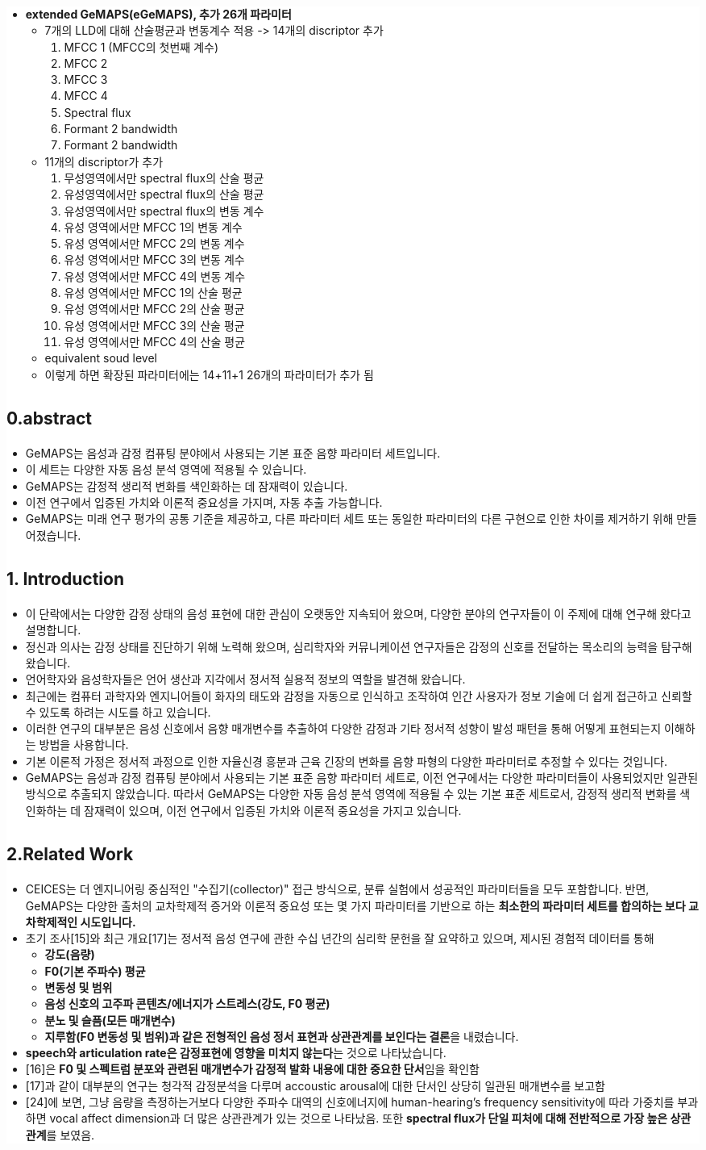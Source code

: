 -  **extended GeMAPS(eGeMAPS), 추가 26개 파라미터**
    -  7개의 LLD에 대해 산술평균과 변동계수 적용 -> 14개의 discriptor 추가
        1. MFCC 1 (MFCC의 첫번째 계수)
        2. MFCC 2
        3. MFCC 3
        4. MFCC 4
        5. Spectral flux
        6. Formant 2 bandwidth
        7. Formant 2 bandwidth
    - 11개의 discriptor가 추가 
        1. 무성영역에서만 spectral flux의 산술 평균
        2. 유성영역에서만 spectral flux의 산술 평균
        3. 유성영역에서만 spectral flux의 변동 계수
        4. 유성 영역에서만 MFCC 1의 변동 계수
        5. 유성 영역에서만 MFCC 2의 변동 계수
        6. 유성 영역에서만 MFCC 3의 변동 계수
        7. 유성 영역에서만 MFCC 4의 변동 계수
        8. 유성 영역에서만 MFCC 1의 산술 평균
        9. 유성 영역에서만 MFCC 2의 산술 평균
        10. 유성 영역에서만 MFCC 3의 산술 평균
        11. 유성 영역에서만 MFCC 4의 산술 평균
    + equivalent soud level
    - 이렇게 하면 확장된 파라미터에는 14+11+1 26개의 파라미터가 추가 됨



## 0.abstract

- GeMAPS는 음성과 감정 컴퓨팅 분야에서 사용되는 기본 표준 음향 파라미터 세트입니다.
- 이 세트는 다양한 자동 음성 분석 영역에 적용될 수 있습니다.
- GeMAPS는 감정적 생리적 변화를 색인화하는 데 잠재력이 있습니다.
- 이전 연구에서 입증된 가치와 이론적 중요성을 가지며, 자동 추출 가능합니다.
- GeMAPS는 미래 연구 평가의 공통 기준을 제공하고, 다른 파라미터 세트 또는 동일한 파라미터의 다른 구현으로 인한 차이를 제거하기 위해 만들어졌습니다.

## 1. Introduction

- 이 단락에서는 다양한 감정 상태의 음성 표현에 대한 관심이 오랫동안 지속되어 왔으며, 다양한 분야의 연구자들이 이 주제에 대해 연구해 왔다고 설명합니다.
- 정신과 의사는 감정 상태를 진단하기 위해 노력해 왔으며, 심리학자와 커뮤니케이션 연구자들은 감정의 신호를 전달하는 목소리의 능력을 탐구해 왔습니다.
- 언어학자와 음성학자들은 언어 생산과 지각에서 정서적 실용적 정보의 역할을 발견해 왔습니다.
- 최근에는 컴퓨터 과학자와 엔지니어들이 화자의 태도와 감정을 자동으로 인식하고 조작하여 인간 사용자가 정보 기술에 더 쉽게 접근하고 신뢰할 수 있도록 하려는 시도를 하고 있습니다.
- 이러한 연구의 대부분은 음성 신호에서 음향 매개변수를 추출하여 다양한 감정과 기타 정서적 성향이 발성 패턴을 통해 어떻게 표현되는지 이해하는 방법을 사용합니다.
- 기본 이론적 가정은 정서적 과정으로 인한 자율신경 흥분과 근육 긴장의 변화를 음향 파형의 다양한 파라미터로 추정할 수 있다는 것입니다.
- GeMAPS는 음성과 감정 컴퓨팅 분야에서 사용되는 기본 표준 음향 파라미터 세트로, 이전 연구에서는 다양한 파라미터들이 사용되었지만 일관된 방식으로 추출되지 않았습니다. 따라서 GeMAPS는 다양한 자동 음성 분석 영역에 적용될 수 있는 기본 표준 세트로서, 감정적 생리적 변화를 색인화하는 데 잠재력이 있으며, 이전 연구에서 입증된 가치와 이론적 중요성을 가지고 있습니다.

## 2.Related Work

- CEICES는 더 엔지니어링 중심적인 "수집기(collector)" 접근 방식으로, 분류 실험에서 성공적인 파라미터들을 모두 포함합니다. 반면, GeMAPS는 다양한 출처의 교차학제적 증거와 이론적 중요성 또는 몇 가지 파라미터를 기반으로 하는 **최소한의 파라미터 세트를 합의하는 보다 교차학제적인 시도입니다.**
- 초기 조사[15]와 최근 개요[17]는 정서적 음성 연구에 관한 수십 년간의 심리학 문헌을 잘 요약하고 있으며, 제시된 경험적 데이터를 통해
    - **강도(음량)**
    - **F0(기본 주파수) 평균**
    - **변동성 및 범위**
    - **음성 신호의 고주파 콘텐츠/에너지가 스트레스(강도, F0 평균)**
    - **분노 및 슬픔(모든 매개변수)**
    - **지루함(F0 변동성 및 범위)과 같은 전형적인 음성 정서 표현과 상관관계를 보인다는 결론**을 내렸습니다.
- **speech와 articulation rate은 감정표현에 영향을 미치지 않는다**는 것으로 나타났습니다.
- [16]은 **F0 및 스펙트럼 분포와 관련된 매개변수가 감정적 발화 내용에 대한 중요한 단서**임을 확인함
- [17]과 같이 대부분의 연구는 청각적 감정분석을 다루며 accoustic arousal에 대한 단서인 상당히 일관된 매개변수를 보고함
- [24]에 보면, 그냥 음량을 측정하는거보다 다양한 주파수 대역의 신호에너지에 human-hearing’s frequency sensitivity에 따라 가중치를 부과하면 vocal affect dimension과 더 많은 상관관계가 있는 것으로 나타났음. 또한 **spectral flux가 단일 피처에 대해 전반적으로 가장 높은 상관관계**를 보였음.